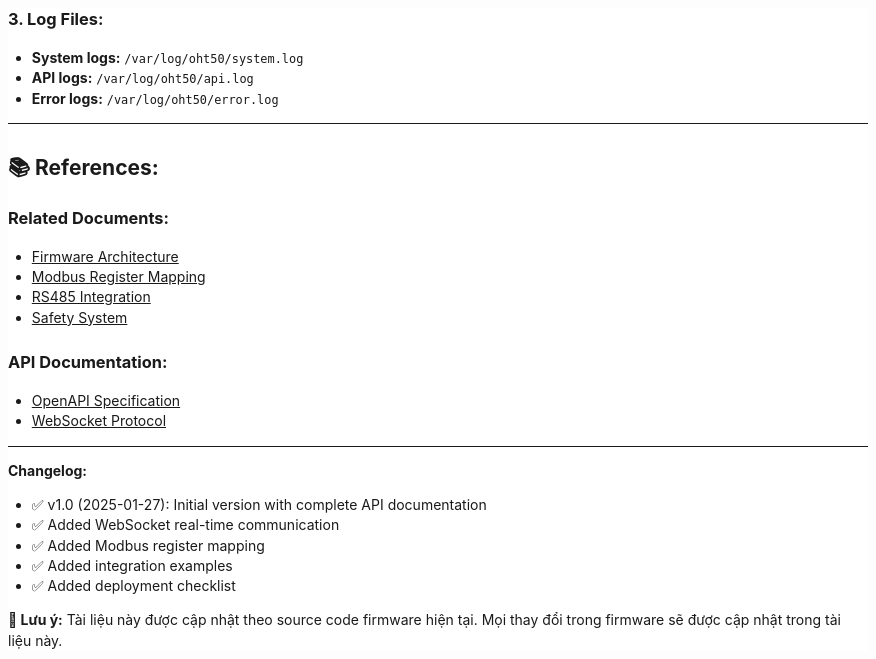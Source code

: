 ### **3. Log Files:**
- **System logs:** `/var/log/oht50/system.log`
- **API logs:** `/var/log/oht50/api.log`
- **Error logs:** `/var/log/oht50/error.log`

---

## 📚 **References:**

### **Related Documents:**
- [Firmware Architecture](REQ_FW_Architecture.md)
- [Modbus Register Mapping](MODBUS_REGISTER_MAPPING_COMPLETION_REPORT.md)
- [RS485 Integration](REQ_RS485_System_Overview.md)
- [Safety System](REQ_RS485_Safety_Module_Integration.md)

### **API Documentation:**
- [OpenAPI Specification](../04-BACKEND-REQUIREMENTS/REQ_BE_Architecture.md)
- [WebSocket Protocol](../04-BACKEND-REQUIREMENTS/REQ_BE_Architecture.md)

---

**Changelog:**
- ✅ v1.0 (2025-01-27): Initial version with complete API documentation
- ✅ Added WebSocket real-time communication
- ✅ Added Modbus register mapping
- ✅ Added integration examples
- ✅ Added deployment checklist

**🚨 Lưu ý:** Tài liệu này được cập nhật theo source code firmware hiện tại. Mọi thay đổi trong firmware sẽ được cập nhật trong tài liệu này.
